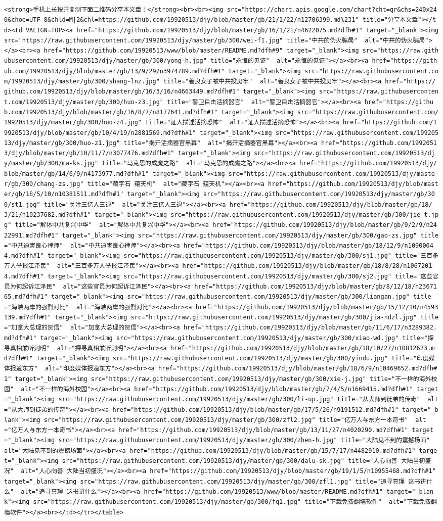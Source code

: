 ```
<strong>手机上长按并复制下面二维码分享本文章：</strong><br><br><img src="https://chart.apis.google.com/chart?cht=qr&chs=240x240&choe=UTF-8&chld=M|2&chl=https://github.com/19920513/djy/blob/master/gb/21/1/22/n12706399.md%231" title="分享本文章"></td><td VALIGN=TOP><a href="https://github.com/19920513/djy/blob/master/gb/16/1/21/n4622075.md?dfh#1" target="_blank"><img src="https://raw.githubusercontent.com/19920513/djy/master/gb/300/wei-f1.jpg" title="中共的伪火骗局"  alt="中共的伪火骗局"></a><br><a href="https://github.com/19920513/www/blob/master/README.md?dfh#9" target="_blank"><img src="https://raw.githubusercontent.com/19920513/djy/master/gb/300/yong-h.jpg" title="永恒的见证"  alt="永恒的见证"></a><br><a href="https://github.com/19920513/djy/blob/master/gb/13/9/29/n3974789.md?dfh#1" target="_blank"><img src="https://raw.githubusercontent.com/19920513/djy/master/gb/300/shang-lnz.jpg" title="善良女子被中共投男牢"  alt="善良女子被中共投男牢"></a><br><a href="https://github.com/19920513/djy/blob/master/gb/16/3/16/n4663449.md?dfh#1" target="_blank"><img src="https://raw.githubusercontent.com/19920513/djy/master/gb/300/huo-z3.jpg" title="警卫目击活摘器官"  alt="警卫目击活摘器官"></a><br><a href="https://github.com/19920513/djy/blob/master/gb/16/8/7/n8177641.md?dfh#1" target="_blank"><img src="https://raw.githubusercontent.com/19920513/djy/master/gb/300/huo-z4.jpg" title="证人描述活摘恐怖"  alt="证人描述活摘恐怖"></a><br><a href="https://github.com/19920513/djy/blob/master/gb/10/4/19/n2881569.md?dfh#1" target="_blank"><img src="https://raw.githubusercontent.com/19920513/djy/master/gb/300/huo-z1.jpg" title="揭开活摘器官黑幕"  alt="揭开活摘器官黑幕"></a><br><a href="https://github.com/19920513/djy/blob/master/gb/10/11/7/n3077476.md?dfh#1" target="_blank"><img src="https://raw.githubusercontent.com/19920513/djy/master/gb/300/ma-ks.jpg" title="马克思的成魔之路"  alt="马克思的成魔之路"></a><br><a href="https://github.com/19920513/djy/blob/master/gb/14/6/9/n4173977.md?dfh#1" target="_blank"><img src="https://raw.githubusercontent.com/19920513/djy/master/gb/300/chang-zs.jpg" title="藏字石 蕴天机"  alt="藏字石 蕴天机"></a><br><a href="https://github.com/19920513/djy/blob/master/gb/18/5/10/n10381511.md?dfh#1" target="_blank"><img src="https://raw.githubusercontent.com/19920513/djy/master/gb/300/st1.jpg" title="关注三亿人三退"  alt="关注三亿人三退"></a><br><a href="https://github.com/19920513/djy/blob/master/gb/18/3/21/n10237682.md?dfh#1" target="_blank"><img src="https://raw.githubusercontent.com/19920513/djy/master/gb/300/jie-t.jpg" title="解体中共复兴中华"  alt="解体中共复兴中华"></a><br><a href="https://github.com/19920513/djy/blob/master/gb/9/2/9/n2422991.md?dfh#1" target="_blank"><img src="https://raw.githubusercontent.com/19920513/djy/master/gb/300/gao-zs.jpg" title="中共迫害良心律师"  alt="中共迫害良心律师"></a><br><a href="https://github.com/19920513/djy/blob/master/gb/18/12/9/n10900044.md?dfh#1" target="_blank"><img src="https://raw.githubusercontent.com/19920513/djy/master/gb/300/sj1.jpg" title="三百多万人举报江泽民"  alt="三百多万人举报江泽民"></a><br><a href="https://github.com/19920513/djy/blob/master/gb/18/8/28/n10672014.md?dfh#1" target="_blank"><img src="https://raw.githubusercontent.com/19920513/djy/master/gb/300/sj2.jpg" title="这些官员为何起诉江泽民"  alt="这些官员为何起诉江泽民"></a><br><a href="https://github.com/19920513/djy/blob/master/gb/8/12/18/n2367165.md?dfh#1" target="_blank"><img src="https://raw.githubusercontent.com/19920513/djy/master/gb/300/liangan.jpg" title="海峡两岸的强烈对比"  alt="海峡两岸的强烈对比"></a><br><a href="https://github.com/19920513/djy/blob/master/gb/15/12/10/n4593139.md?dfh#1" target="_blank"><img src="https://raw.githubusercontent.com/19920513/djy/master/gb/300/jia-ndzl.jpg" title="加拿大总理的贺信"  alt="加拿大总理的贺信"></a><br><a href="https://github.com/19920513/djy/blob/master/gb/11/6/17/n3289382.md?dfh#1" target="_blank"><img src="https://raw.githubusercontent.com/19920513/djy/master/gb/300/xiao-wd.jpg" title="探寻真相兼听则明"  alt="探寻真相兼听则明"></a><br><a href="https://github.com/19920513/djy/blob/master/gb/18/10/27/n10812623.md?dfh#1" target="_blank"><img src="https://raw.githubusercontent.com/19920513/djy/master/gb/300/yindu.jpg" title="印度媒体报道东方"  alt="印度媒体报道东方"></a><br><a href="https://github.com/19920513/djy/blob/master/gb/18/6/9/n10469652.md?dfh#1" target="_blank"><img src="https://raw.githubusercontent.com/19920513/djy/master/gb/300/xie-j.jpg" title="不一样的海外校园"  alt="不一样的海外校园"></a><br><a href="https://github.com/19920513/djy/blob/master/gb/7/4/5/n1669415.md?dfh#1" target="_blank"><img src="https://raw.githubusercontent.com/19920513/djy/master/gb/300/li-up.jpg" title="从大师到徒弟的传奇"  alt="从大师到徒弟的传奇"></a><br><a href="https://github.com/19920513/djy/blob/master/gb/17/5/26/n9191512.md?dfh#1" target="_blank"><img src="https://raw.githubusercontent.com/19920513/djy/master/gb/300/zfl2.jpg" title="亿万人与东方一本奇书"  alt="亿万人与东方一本奇书"></a><br><a href="https://github.com/19920513/djy/blob/master/gb/13/11/27/n4020290.md?dfh#1" target="_blank"><img src="https://raw.githubusercontent.com/19920513/djy/master/gb/300/zhen-h.jpg" title="大陆见不到的震撼场面"  alt="大陆见不到的震撼场面"></a><br><a href="https://github.com/19920513/djy/blob/master/gb/15/7/17/n4482910.md?dfh#1" target="_blank"><img src="https://raw.githubusercontent.com/19920513/djy/master/gb/300/dalu-sk.jpg" title="人心向善 大陆当初盛况"  alt="人心向善 大陆当初盛况"></a><br><a href="https://github.com/19920513/djy/blob/master/gb/19/1/5/n10955468.md?dfh#1" target="_blank"><img src="https://raw.githubusercontent.com/19920513/djy/master/gb/300/zfl1.jpg" title="追寻真理 这书讲什么"  alt="追寻真理 这书讲什么"></a><br><a href="https://github.com/19920513/www/blob/master/README.md?dfh#1" target="_blank"><img src="https://raw.githubusercontent.com/19920513/djy/master/gb/300/fq1.jpg" title="下载免费翻墙软件"  alt="下载免费翻墙软件"></a><br></td></tr></table>
